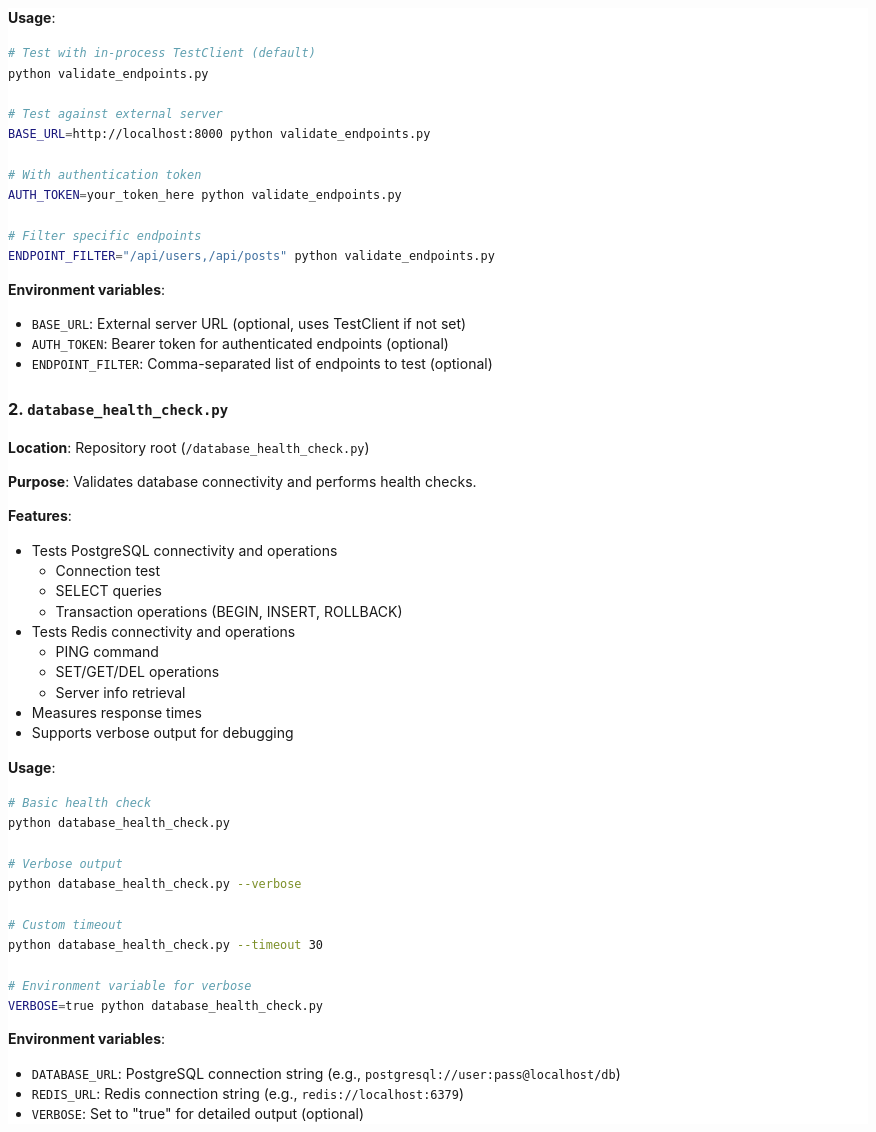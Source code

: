 **Usage**:
```bash
# Test with in-process TestClient (default)
python validate_endpoints.py

# Test against external server
BASE_URL=http://localhost:8000 python validate_endpoints.py

# With authentication token
AUTH_TOKEN=your_token_here python validate_endpoints.py

# Filter specific endpoints
ENDPOINT_FILTER="/api/users,/api/posts" python validate_endpoints.py
```

**Environment variables**:
- `BASE_URL`: External server URL (optional, uses TestClient if not set)
- `AUTH_TOKEN`: Bearer token for authenticated endpoints (optional)
- `ENDPOINT_FILTER`: Comma-separated list of endpoints to test (optional)

### 2. `database_health_check.py`

**Location**: Repository root (`/database_health_check.py`)

**Purpose**: Validates database connectivity and performs health checks.

**Features**:
- Tests PostgreSQL connectivity and operations
  - Connection test
  - SELECT queries
  - Transaction operations (BEGIN, INSERT, ROLLBACK)
- Tests Redis connectivity and operations
  - PING command
  - SET/GET/DEL operations
  - Server info retrieval
- Measures response times
- Supports verbose output for debugging

**Usage**:
```bash
# Basic health check
python database_health_check.py

# Verbose output
python database_health_check.py --verbose

# Custom timeout
python database_health_check.py --timeout 30

# Environment variable for verbose
VERBOSE=true python database_health_check.py
```

**Environment variables**:
- `DATABASE_URL`: PostgreSQL connection string (e.g., `postgresql://user:pass@localhost/db`)
- `REDIS_URL`: Redis connection string (e.g., `redis://localhost:6379`)
- `VERBOSE`: Set to "true" for detailed output (optional)
